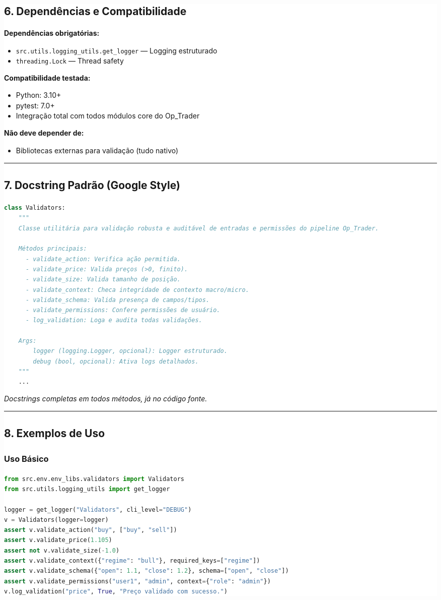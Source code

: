 ## 6. Dependências e Compatibilidade

**Dependências obrigatórias:**

* `src.utils.logging_utils.get_logger` — Logging estruturado
* `threading.Lock` — Thread safety

**Compatibilidade testada:**

* Python: 3.10+
* pytest: 7.0+
* Integração total com todos módulos core do Op\_Trader

**Não deve depender de:**

* Bibliotecas externas para validação (tudo nativo)

---

## 7. Docstring Padrão (Google Style)

```python
class Validators:
    """
    Classe utilitária para validação robusta e auditável de entradas e permissões do pipeline Op_Trader.

    Métodos principais:
      - validate_action: Verifica ação permitida.
      - validate_price: Valida preços (>0, finito).
      - validate_size: Valida tamanho de posição.
      - validate_context: Checa integridade de contexto macro/micro.
      - validate_schema: Valida presença de campos/tipos.
      - validate_permissions: Confere permissões de usuário.
      - log_validation: Loga e audita todas validações.

    Args:
        logger (logging.Logger, opcional): Logger estruturado.
        debug (bool, opcional): Ativa logs detalhados.
    """
    ...
```

*Docstrings completas em todos métodos, já no código fonte.*

---

## 8. Exemplos de Uso

### Uso Básico

```python
from src.env.env_libs.validators import Validators
from src.utils.logging_utils import get_logger

logger = get_logger("Validators", cli_level="DEBUG")
v = Validators(logger=logger)
assert v.validate_action("buy", ["buy", "sell"])
assert v.validate_price(1.105)
assert not v.validate_size(-1.0)
assert v.validate_context({"regime": "bull"}, required_keys=["regime"])
assert v.validate_schema({"open": 1.1, "close": 1.2}, schema=["open", "close"])
assert v.validate_permissions("user1", "admin", context={"role": "admin"})
v.log_validation("price", True, "Preço validado com sucesso.")
```

